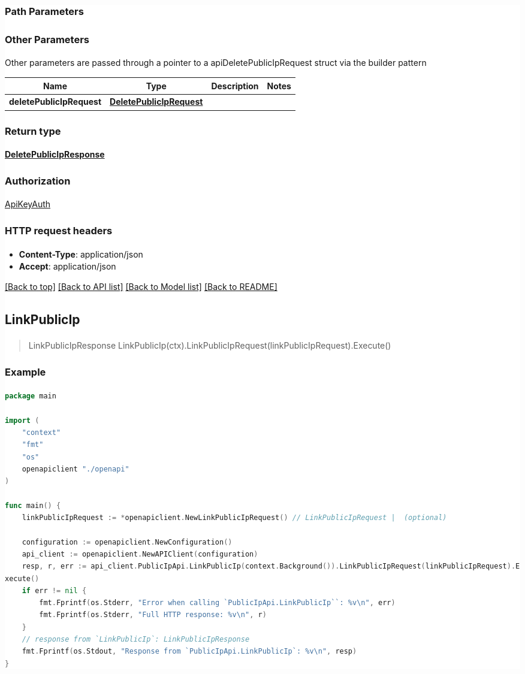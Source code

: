 ### Path Parameters



### Other Parameters

Other parameters are passed through a pointer to a apiDeletePublicIpRequest struct via the builder pattern


Name | Type | Description  | Notes
------------- | ------------- | ------------- | -------------
 **deletePublicIpRequest** | [**DeletePublicIpRequest**](DeletePublicIpRequest.md) |  | 

### Return type

[**DeletePublicIpResponse**](DeletePublicIpResponse.md)

### Authorization

[ApiKeyAuth](../README.md#ApiKeyAuth)

### HTTP request headers

- **Content-Type**: application/json
- **Accept**: application/json

[[Back to top]](#) [[Back to API list]](../README.md#documentation-for-api-endpoints)
[[Back to Model list]](../README.md#documentation-for-models)
[[Back to README]](../README.md)


## LinkPublicIp

> LinkPublicIpResponse LinkPublicIp(ctx).LinkPublicIpRequest(linkPublicIpRequest).Execute()



### Example

```go
package main

import (
    "context"
    "fmt"
    "os"
    openapiclient "./openapi"
)

func main() {
    linkPublicIpRequest := *openapiclient.NewLinkPublicIpRequest() // LinkPublicIpRequest |  (optional)

    configuration := openapiclient.NewConfiguration()
    api_client := openapiclient.NewAPIClient(configuration)
    resp, r, err := api_client.PublicIpApi.LinkPublicIp(context.Background()).LinkPublicIpRequest(linkPublicIpRequest).Execute()
    if err != nil {
        fmt.Fprintf(os.Stderr, "Error when calling `PublicIpApi.LinkPublicIp``: %v\n", err)
        fmt.Fprintf(os.Stderr, "Full HTTP response: %v\n", r)
    }
    // response from `LinkPublicIp`: LinkPublicIpResponse
    fmt.Fprintf(os.Stdout, "Response from `PublicIpApi.LinkPublicIp`: %v\n", resp)
}
```
